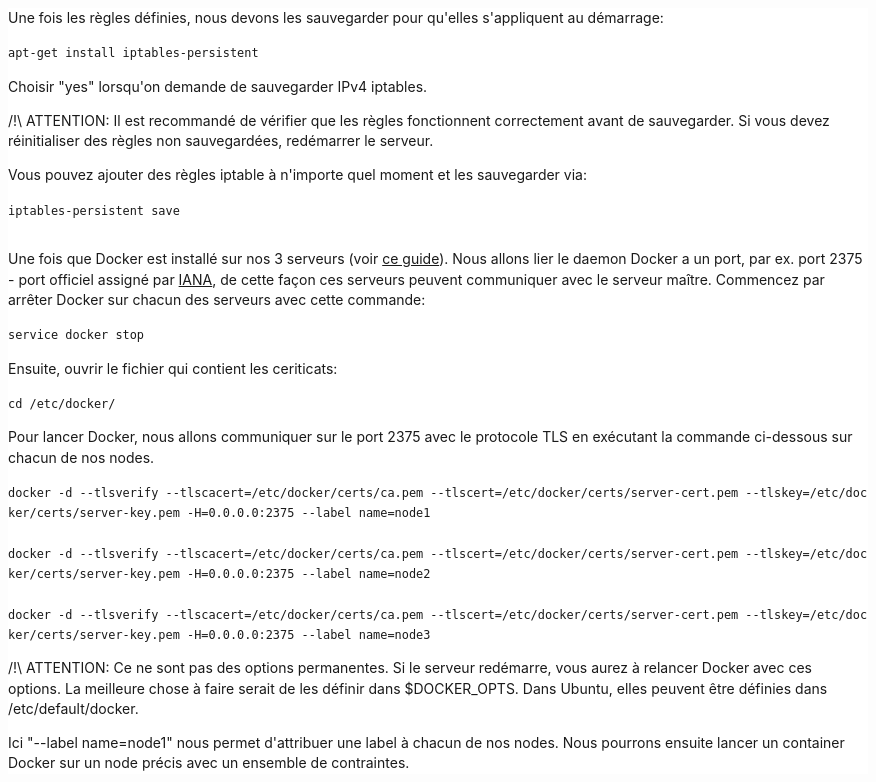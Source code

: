 
Une fois les règles définies, nous devons les sauvegarder pour qu'elles s'appliquent au démarrage:


```
apt-get install iptables-persistent
```


Choisir "yes" lorsqu'on demande de sauvegarder IPv4 iptables.

/!\ ATTENTION: Il est recommandé de vérifier que les règles fonctionnent correctement avant de sauvegarder. Si vous devez réinitialiser des règles non sauvegardées, redémarrer le serveur.

Vous pouvez ajouter des règles iptable à n'importe quel moment et les sauvegarder via:


```
iptables-persistent save
```


## 
Une fois que Docker est installé sur nos 3 serveurs (voir [ce guide](https://community.runabove.com/kb/en/instances/docker-in-5-minutes-on-runabove-with-docker-machine.html)). Nous allons lier le daemon Docker a un port, par ex. port 2375 - port officiel assigné par [IANA](http://www.iana.org/assignments/service-names-port-numbers/service-names-port-numbers.xhtml?search=docker), de cette façon ces serveurs peuvent communiquer avec le serveur maître. Commencez par arrêter Docker sur chacun des serveurs avec cette commande:
 
```
service docker stop
```

Ensuite, ouvrir le fichier qui contient les ceriticats:

```
cd /etc/docker/
```

Pour lancer Docker, nous allons communiquer sur le port 2375 avec le protocole TLS en exécutant la commande ci-dessous sur chacun de nos nodes.

```
docker -d --tlsverify --tlscacert=/etc/docker/certs/ca.pem --tlscert=/etc/docker/certs/server-cert.pem --tlskey=/etc/docker/certs/server-key.pem -H=0.0.0.0:2375 --label name=node1

docker -d --tlsverify --tlscacert=/etc/docker/certs/ca.pem --tlscert=/etc/docker/certs/server-cert.pem --tlskey=/etc/docker/certs/server-key.pem -H=0.0.0.0:2375 --label name=node2

docker -d --tlsverify --tlscacert=/etc/docker/certs/ca.pem --tlscert=/etc/docker/certs/server-cert.pem --tlskey=/etc/docker/certs/server-key.pem -H=0.0.0.0:2375 --label name=node3
```


/!\ ATTENTION: Ce ne sont pas des options permanentes. Si le serveur redémarre, vous aurez à relancer Docker avec ces options. La meilleure chose à faire serait de les définir dans $DOCKER_OPTS. Dans Ubuntu, elles peuvent être définies dans /etc/default/docker.


Ici "--label name=node1" nous permet d'attribuer une label à chacun de nos nodes. Nous pourrons ensuite lancer un container Docker sur un node précis avec un ensemble de contraintes.
